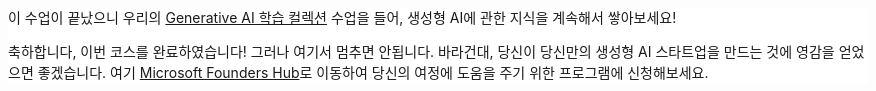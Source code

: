 이 수업이 끝났으니 우리의 [Generative AI 학습 컬렉션](https://aka.ms/genai-collection?wt.mc_idstudentamb_409460) 수업을 들어, 생성형 AI에 관한 지식을 계속해서 쌓아보세요!

축하합니다, 이번 코스를 완료하였습니다! 그러나 여기서 멈추면 안됩니다. 바라건대, 당신이 당신만의 생성형 AI 스타트업을 만드는 것에 영감을 얻었으면 좋겠습니다. 여기 [Microsoft Founders Hub](https://aka.ms/genai-foundershub?wt.mc_idstudentamb_409460)로 이동하여 당신의 여정에 도움을 주기 위한 프로그램에 신청해보세요.
